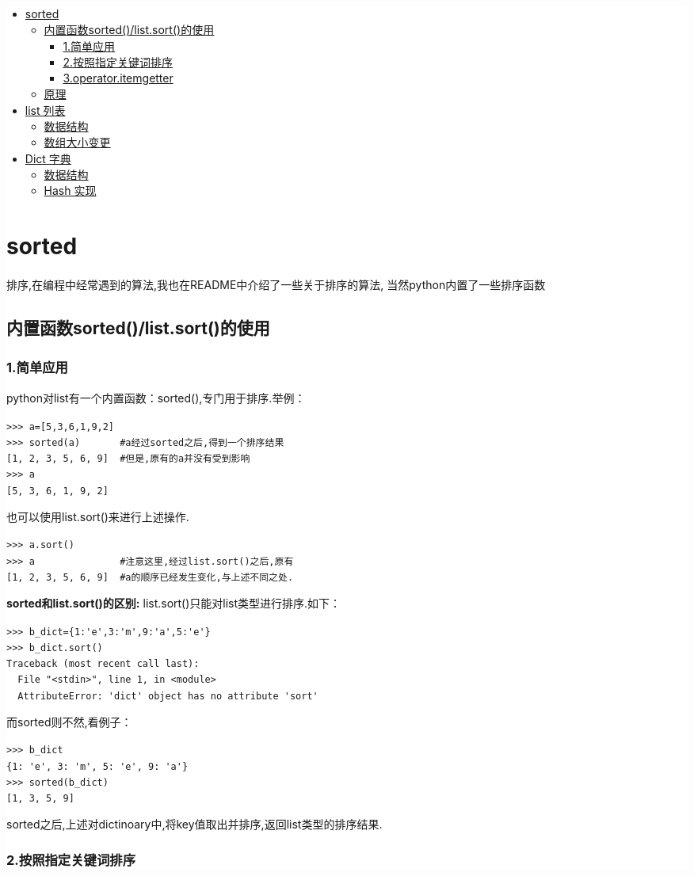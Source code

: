 - [sorted](#sorted)
    - [内置函数sorted()/list.sort()的使用](#内置函数sorted/listsort的使用)
        - [1.简单应用](#1简单应用)
        - [2.按照指定关键词排序](#2按照指定关键词排序)
        - [3.operator.itemgetter](#3operatoritemgetter)
    - [原理](#原理)
- [list 列表](#list-列表)
    - [数据结构](#数据结构)
    - [数组大小变更](#数组大小变更)
- [Dict 字典](#dict-字典)
    - [数据结构](#数据结构)
    - [Hash 实现](#hash-实现)
# sorted

排序,在编程中经常遇到的算法,我也在README中介绍了一些关于排序的算法, 当然python内置了一些排序函数

## 内置函数sorted()/list.sort()的使用

### 1.简单应用

python对list有一个内置函数：sorted(),专门用于排序.举例：

	>>> a=[5,3,6,1,9,2]
	>>> sorted(a)       #a经过sorted之后,得到一个排序结果
	[1, 2, 3, 5, 6, 9]  #但是,原有的a并没有受到影响
	>>> a
	[5, 3, 6, 1, 9, 2]

也可以使用list.sort()来进行上述操作.

    >>> a.sort()
    >>> a               #注意这里,经过list.sort()之后,原有
    [1, 2, 3, 5, 6, 9]  #a的顺序已经发生变化,与上述不同之处.

**sorted和list.sort()的区别:**  list.sort()只能对list类型进行排序.如下：

    >>> b_dict={1:'e',3:'m',9:'a',5:'e'}
    >>> b_dict.sort()
    Traceback (most recent call last):
      File "<stdin>", line 1, in <module>
      AttributeError: 'dict' object has no attribute 'sort'

而sorted则不然,看例子：

    >>> b_dict
    {1: 'e', 3: 'm', 5: 'e', 9: 'a'}
    >>> sorted(b_dict)
    [1, 3, 5, 9]

sorted之后,上述对dictinoary中,将key值取出并排序,返回list类型的排序结果.

### 2.按照指定关键词排序

